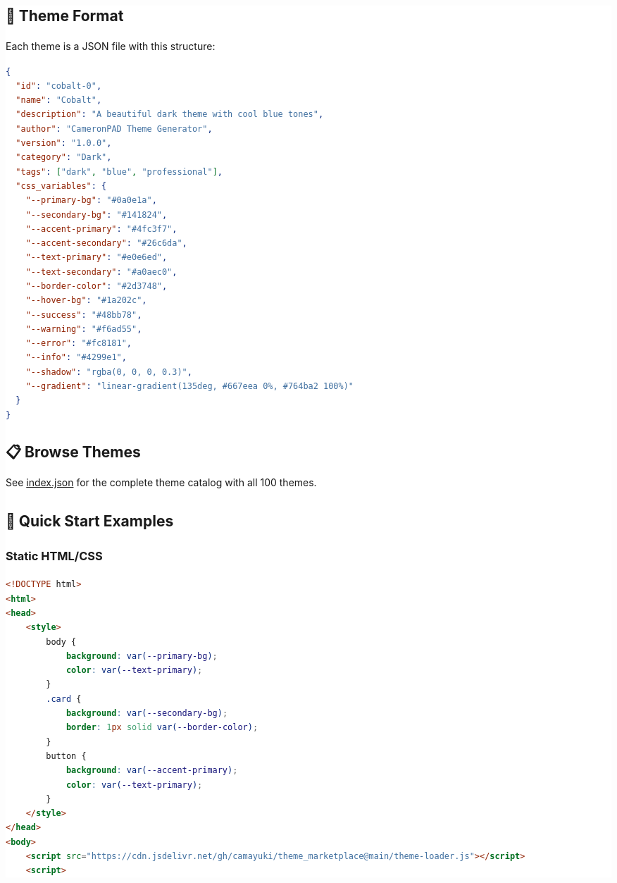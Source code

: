 ## 🎨 Theme Format

Each theme is a JSON file with this structure:

```json
{
  "id": "cobalt-0",
  "name": "Cobalt",
  "description": "A beautiful dark theme with cool blue tones",
  "author": "CameronPAD Theme Generator",
  "version": "1.0.0",
  "category": "Dark",
  "tags": ["dark", "blue", "professional"],
  "css_variables": {
    "--primary-bg": "#0a0e1a",
    "--secondary-bg": "#141824",
    "--accent-primary": "#4fc3f7",
    "--accent-secondary": "#26c6da",
    "--text-primary": "#e0e6ed",
    "--text-secondary": "#a0aec0",
    "--border-color": "#2d3748",
    "--hover-bg": "#1a202c",
    "--success": "#48bb78",
    "--warning": "#f6ad55",
    "--error": "#fc8181",
    "--info": "#4299e1",
    "--shadow": "rgba(0, 0, 0, 0.3)",
    "--gradient": "linear-gradient(135deg, #667eea 0%, #764ba2 100%)"
  }
}
```

## 📋 Browse Themes

See [index.json](./index.json) for the complete theme catalog with all 100 themes.

## 🚀 Quick Start Examples

### Static HTML/CSS

```html
<!DOCTYPE html>
<html>
<head>
    <style>
        body {
            background: var(--primary-bg);
            color: var(--text-primary);
        }
        .card {
            background: var(--secondary-bg);
            border: 1px solid var(--border-color);
        }
        button {
            background: var(--accent-primary);
            color: var(--text-primary);
        }
    </style>
</head>
<body>
    <script src="https://cdn.jsdelivr.net/gh/camayuki/theme_marketplace@main/theme-loader.js"></script>
    <script>
```